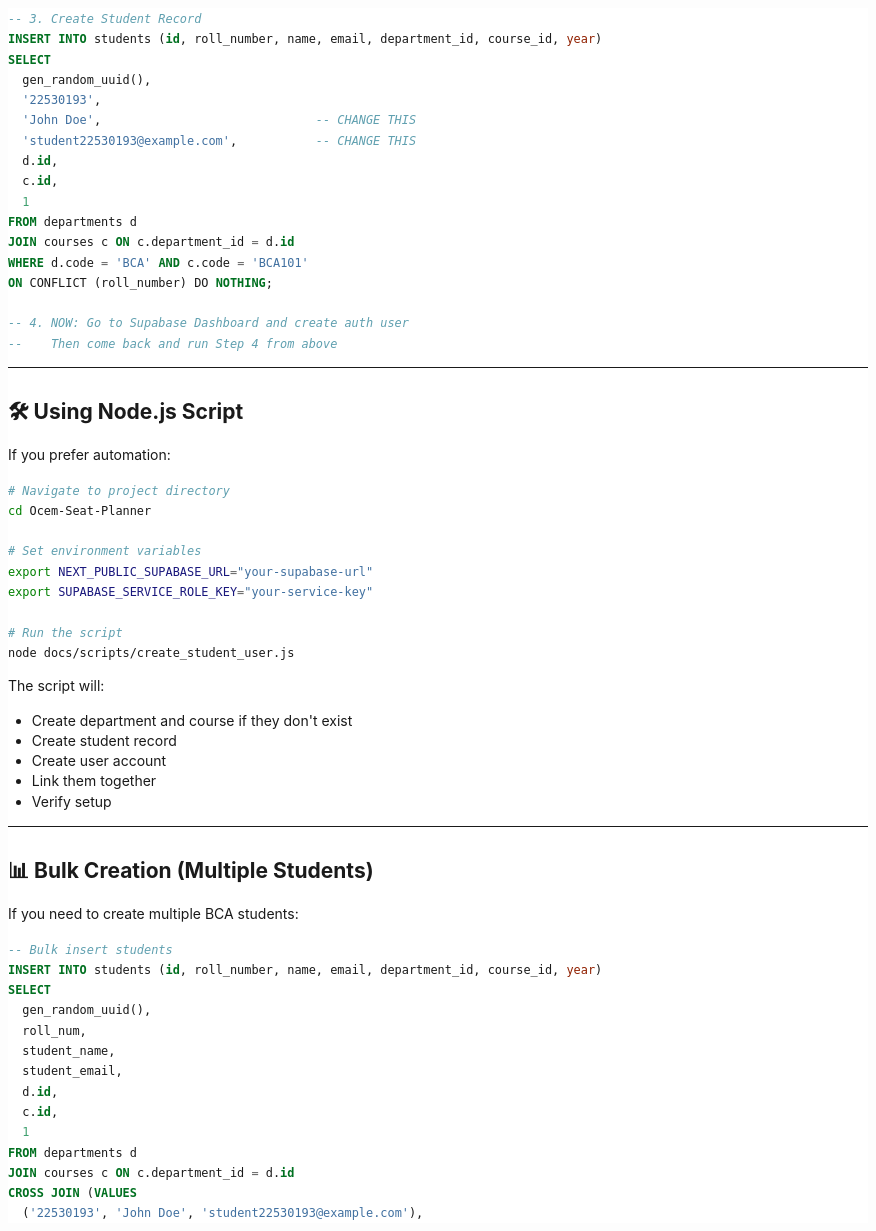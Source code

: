 ```sql
-- 3. Create Student Record
INSERT INTO students (id, roll_number, name, email, department_id, course_id, year)
SELECT
  gen_random_uuid(),
  '22530193',
  'John Doe',                              -- CHANGE THIS
  'student22530193@example.com',           -- CHANGE THIS
  d.id,
  c.id,
  1
FROM departments d
JOIN courses c ON c.department_id = d.id
WHERE d.code = 'BCA' AND c.code = 'BCA101'
ON CONFLICT (roll_number) DO NOTHING;

-- 4. NOW: Go to Supabase Dashboard and create auth user
--    Then come back and run Step 4 from above
```

---

## 🛠️ Using Node.js Script

If you prefer automation:

```bash
# Navigate to project directory
cd Ocem-Seat-Planner

# Set environment variables
export NEXT_PUBLIC_SUPABASE_URL="your-supabase-url"
export SUPABASE_SERVICE_ROLE_KEY="your-service-key"

# Run the script
node docs/scripts/create_student_user.js
```

The script will:
- Create department and course if they don't exist
- Create student record
- Create user account
- Link them together
- Verify setup

---

## 📊 Bulk Creation (Multiple Students)

If you need to create multiple BCA students:

```sql
-- Bulk insert students
INSERT INTO students (id, roll_number, name, email, department_id, course_id, year)
SELECT
  gen_random_uuid(),
  roll_num,
  student_name,
  student_email,
  d.id,
  c.id,
  1
FROM departments d
JOIN courses c ON c.department_id = d.id
CROSS JOIN (VALUES
  ('22530193', 'John Doe', 'student22530193@example.com'),
```